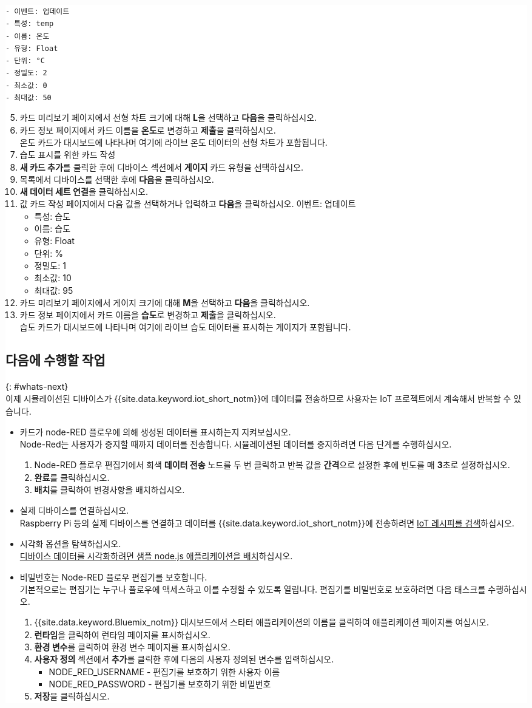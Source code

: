     - 이벤트: 업데이트
    - 특성: temp
    - 이름: 온도
    - 유형: Float
    - 단위: °C
    - 정밀도: 2
    - 최소값: 0
    - 최대값: 50
  5. 카드 미리보기 페이지에서 선형 차트 크기에 대해 **L**을 선택하고 **다음**을 클릭하십시오.
  6. 카드 정보 페이지에서 카드 이름을 **온도**로 변경하고 **제출**을 클릭하십시오.   
온도 카드가 대시보드에 나타나며 여기에 라이브 온도 데이터의 선형 차트가 포함됩니다.
3. 습도 표시를 위한 카드 작성
  1. **새 카드 추가**를 클릭한 후에 디바이스 섹션에서 **게이지** 카드 유형을 선택하십시오.
  2. 목록에서 디바이스를 선택한 후에 **다음**을 클릭하십시오.
  3. **새 데이터 세트 연결**을 클릭하십시오.
  4. 값 카드 작성 페이지에서 다음 값을 선택하거나 입력하고 **다음**을 클릭하십시오.
  이벤트: 업데이트
     - 특성: 습도
     - 이름: 습도
     - 유형: Float
     - 단위: %
     - 정밀도: 1
     - 최소값: 10
     - 최대값: 95
  5. 카드 미리보기 페이지에서 게이지 크기에 대해 **M**을 선택하고 **다음**을 클릭하십시오.
  6. 카드 정보 페이지에서 카드 이름을 **습도**로 변경하고 **제출**을 클릭하십시오.   
습도 카드가 대시보드에 나타나며 여기에 라이브 습도 데이터를 표시하는 게이지가 포함됩니다.  



## 다음에 수행할 작업  
{: #whats-next}  
이제 시뮬레이션된 디바이스가 {{site.data.keyword.iot_short_notm}}에 데이터를 전송하므로 사용자는 IoT 프로젝트에서 계속해서 반복할 수 있습니다.
 - 카드가 node-RED 플로우에 의해 생성된 데이터를 표시하는지 지켜보십시오.  
Node-Red는 사용자가 중지할 때까지 데이터를 전송합니다. 시뮬레이션된 데이터를 중지하려면 다음 단계를 수행하십시오.
    1.	Node-RED 플로우 편집기에서 회색 **데이터 전송** 노드를 두 번 클릭하고 반복 값을 **간격**으로 설정한 후에 빈도를 매 **3**초로 설정하십시오.
    2. **완료**를 클릭하십시오.
    3. **배치**를 클릭하여 변경사항을 배치하십시오.

 - 실제 디바이스를 연결하십시오.  
Raspberry Pi 등의 실제 디바이스를 연결하고 데이터를 {{site.data.keyword.iot_short_notm}}에 전송하려면 [IoT 레시피를 검색](https://developer.ibm.com/recipes/?post_type=tutorials&s=watson+iot)하십시오.

 - 시각화 옵션을 탐색하십시오.  
[디바이스 데이터를 시각화하려면 샘플 node.js 애플리케이션을 배치](https://www.bluemix.net/docs/services/IoT/visualizingdata_sample.html)하십시오.

 -	비밀번호는 Node-RED 플로우 편집기를 보호합니다.   
기본적으로는 편집기는 누구나 플로우에 액세스하고 이를 수정할 수 있도록 열립니다. 편집기를 비밀번호로 보호하려면 다음 태스크를 수행하십시오.
    1.	{{site.data.keyword.Bluemix_notm}} 대시보드에서 스타터 애플리케이션의 이름을 클릭하여 애플리케이션 페이지를 여십시오.
    2. **런타임**을 클릭하여 런타임 페이지를 표시하십시오.
    3. **환경 변수**를 클릭하여 환경 변수 페이지를 표시하십시오.
    4. **사용자 정의** 섹션에서 **추가**를 클릭한 후에 다음의 사용자 정의된 변수를 입력하십시오.
         -	NODE_RED_USERNAME - 편집기를 보호하기 위한 사용자 이름
         -	NODE_RED_PASSWORD - 편집기를 보호하기 위한 비밀번호
    3.	**저장**을 클릭하십시오.
